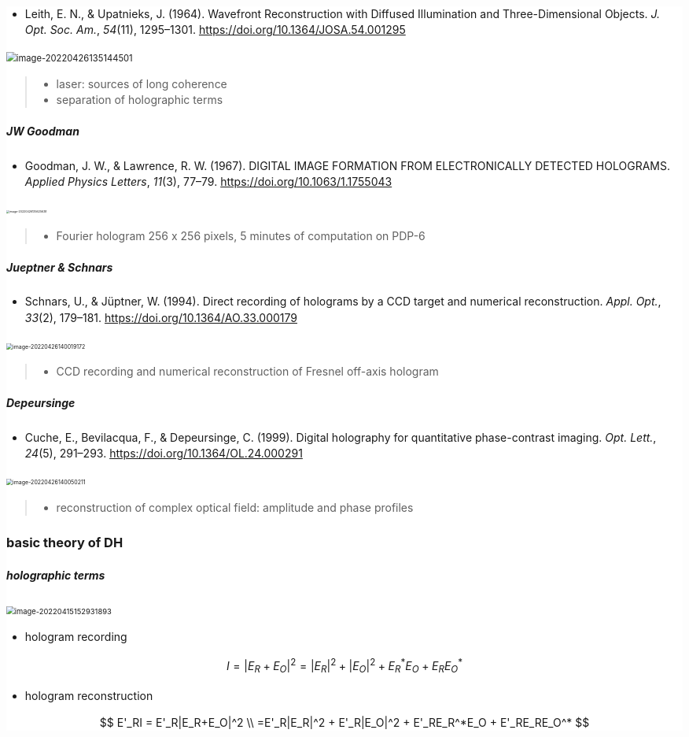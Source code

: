 - Leith, E. N., & Upatnieks, J. (1964). Wavefront Reconstruction with Diffused Illumination and Three-Dimensional Objects. *J. Opt. Soc. Am.*, *54*(11), 1295–1301. https://doi.org/10.1364/JOSA.54.001295

<img src="DH_tutorial_md.assets/image-20220426135144501.png" alt="image-20220426135144501" style="zoom: 80%;" />

> - laser: sources of long coherence
> - separation of holographic terms

##### JW Goodman

- Goodman, J. W., & Lawrence, R. W. (1967). DIGITAL IMAGE FORMATION FROM ELECTRONICALLY DETECTED HOLOGRAMS. *Applied Physics Letters*, *11*(3), 77–79. https://doi.org/10.1063/1.1755043

<img src="DH_tutorial_md.assets/image-20220426135625638.png" alt="image-20220426135625638" style="zoom: 25%;" />

> - Fourier hologram 256 x 256 pixels, 5 minutes of computation on PDP-6

##### Jueptner & Schnars

- Schnars, U., & Jüptner, W. (1994). Direct recording of holograms by a CCD target and numerical reconstruction. *Appl. Opt.*, *33*(2), 179–181. https://doi.org/10.1364/AO.33.000179

<img src="DH_tutorial_md.assets/image-20220426140019172.png" alt="image-20220426140019172" style="zoom:50%;" />

> - CCD recording  and numerical reconstruction of  Fresnel off-axis hologram

##### Depeursinge

- Cuche, E., Bevilacqua, F., & Depeursinge, C. (1999). Digital holography for quantitative phase-contrast imaging. *Opt. Lett.*, *24*(5), 291–293. https://doi.org/10.1364/OL.24.000291

<img src="DH_tutorial_md.assets/image-20220426140050211.png" alt="image-20220426140050211" style="zoom:50%;" />

> - reconstruction of complex optical field: amplitude and phase profiles



### basic theory of DH

##### holographic terms

<img src="DH_tutorial_md.assets/image-20220415152931893.png" alt="image-20220415152931893" style="zoom: 67%;" />

- hologram recording

$$
I = |E_R + E_O|^2 = |E_R|^2 + |E_O|^2 +E_R^*E_O + E_RE_O^*
$$

- hologram reconstruction

$$
E'_RI = E'_R|E_R+E_O|^2 \\ 
=E'_R|E_R|^2 + E'_R|E_O|^2 + E'_RE_R^*E_O + E'_RE_RE_O^*
$$
